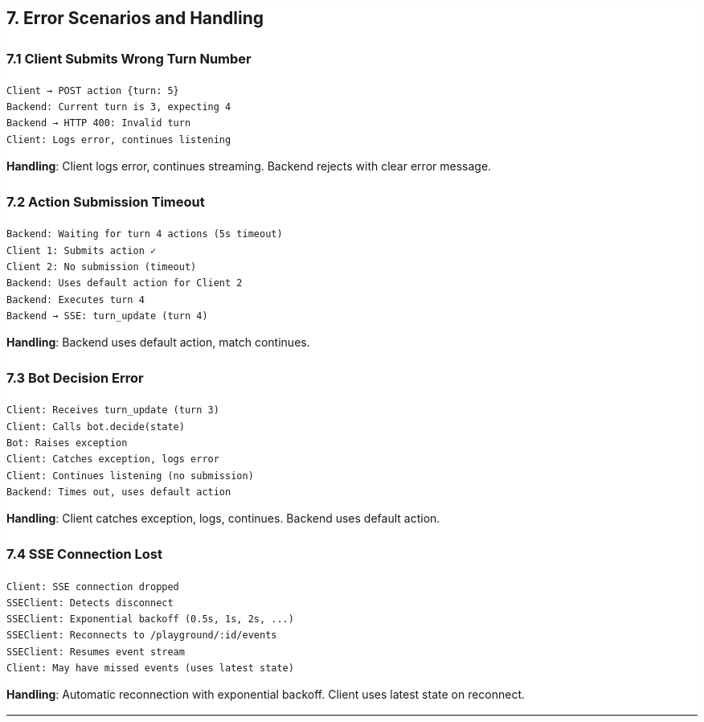 
## 7. Error Scenarios and Handling

### 7.1 Client Submits Wrong Turn Number

```
Client → POST action {turn: 5}
Backend: Current turn is 3, expecting 4
Backend → HTTP 400: Invalid turn
Client: Logs error, continues listening
```

**Handling**: Client logs error, continues streaming. Backend rejects with clear error message.

### 7.2 Action Submission Timeout

```
Backend: Waiting for turn 4 actions (5s timeout)
Client 1: Submits action ✓
Client 2: No submission (timeout)
Backend: Uses default action for Client 2
Backend: Executes turn 4
Backend → SSE: turn_update (turn 4)
```

**Handling**: Backend uses default action, match continues.

### 7.3 Bot Decision Error

```
Client: Receives turn_update (turn 3)
Client: Calls bot.decide(state)
Bot: Raises exception
Client: Catches exception, logs error
Client: Continues listening (no submission)
Backend: Times out, uses default action
```

**Handling**: Client catches exception, logs, continues. Backend uses default action.

### 7.4 SSE Connection Lost

```
Client: SSE connection dropped
SSEClient: Detects disconnect
SSEClient: Exponential backoff (0.5s, 1s, 2s, ...)
SSEClient: Reconnects to /playground/:id/events
SSEClient: Resumes event stream
Client: May have missed events (uses latest state)
```

**Handling**: Automatic reconnection with exponential backoff. Client uses latest state on reconnect.

---
